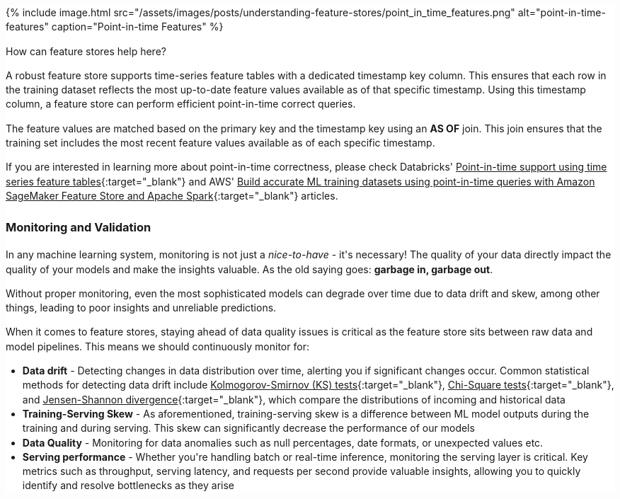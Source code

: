 {% include image.html
    src="/assets/images/posts/understanding-feature-stores/point_in_time_features.png"
    alt="point-in-time-features"
    caption="Point-in-time Features"
%}

How can feature stores help here?

A robust feature store supports time-series feature tables with a
dedicated timestamp key column. This ensures that each row in the
training dataset reflects the most up-to-date feature values available
as of that specific timestamp. Using this timestamp column, a feature store
can perform efficient point-in-time correct queries.

The feature values are matched based on the primary key and the timestamp key
using an **AS OF** join. This join ensures that the training set includes the
most recent feature values available as of each specific timestamp.

If you are interested in learning more about point-in-time correctness, please
check Databricks' 
[Point-in-time support using time series feature tables](https://docs.databricks.com/en/machine-learning/feature-store/time-series.html){:target="\_blank"}
and AWS' 
[Build accurate ML training datasets using point-in-time queries with Amazon SageMaker Feature Store and Apache Spark](https://aws.amazon.com/blogs/machine-learning/build-accurate-ml-training-datasets-using-point-in-time-queries-with-amazon-sagemaker-feature-store-and-apache-spark/){:target="\_blank"} articles.


### Monitoring and Validation

In any machine learning system, monitoring is not just a *nice-to-have* -
it's necessary! The quality of your data directly impact the quality of your
models and make the insights valuable. As the old saying goes:
**garbage in, garbage out**.

Without proper monitoring, even the most sophisticated models can degrade
over time due to data drift and skew, among other things, leading to poor
insights and unreliable predictions.

When it comes to feature stores, staying ahead of data quality issues is
critical as the feature store sits between raw data and model pipelines. This
means we should continuously monitor for:
- **Data drift** - Detecting changes in data distribution over time, alerting
you if significant changes occur. Common statistical methods for detecting
data drift include
[Kolmogorov-Smirnov (KS) tests](https://en.wikipedia.org/wiki/Kolmogorov%E2%80%93Smirnov_test){:target="\_blank"},
[Chi-Square tests](https://en.wikipedia.org/wiki/Chi-squared_test){:target="\_blank"},
and [Jensen-Shannon divergence](https://en.wikipedia.org/wiki/Jensen%E2%80%93Shannon_divergence){:target="\_blank"},
which compare the distributions of incoming and historical data
- **Training-Serving Skew** - As aforementioned, training-serving skew is a
difference between ML model outputs during the training and during serving.
This skew can significantly decrease the performance of our models
- **Data Quality** - Monitoring for data anomalies such as null percentages,
date formats, or unexpected values etc.
- **Serving performance** - Whether you're handling batch or
real-time inference, monitoring the serving layer is critical. Key metrics
such as throughput, serving latency, and requests per second provide valuable
insights, allowing you to quickly identify and resolve bottlenecks as they arise
